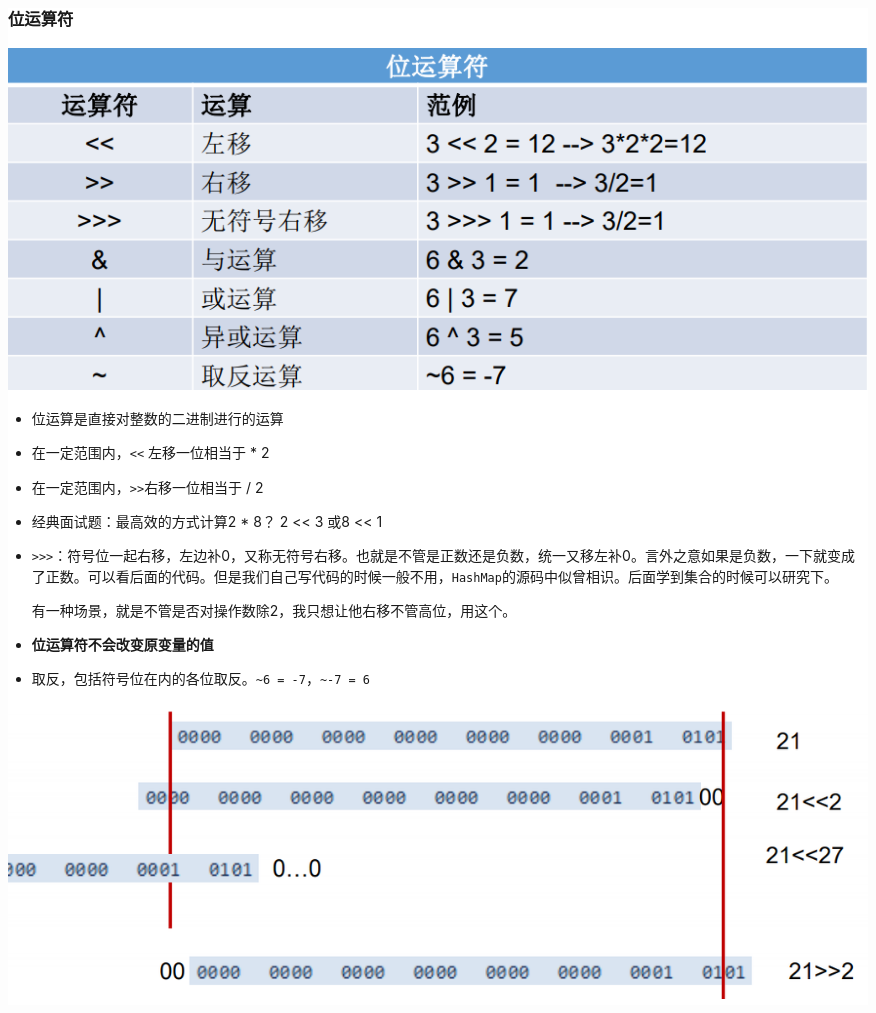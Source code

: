 ```java
```

### 位运算符

![image-20210223215418877](images/image-20210223215418877.png) 

- 位运算是直接对整数的二进制进行的运算

- 在一定范围内，`<<` 左移一位相当于 * 2

- 在一定范围内，`>>`右移一位相当于 / 2

- 经典面试题：最高效的方式计算2 * 8？ 2 << 3 或8 << 1

- `>>>`：符号位一起右移，左边补0，又称无符号右移。也就是不管是正数还是负数，统一又移左补0。言外之意如果是负数，一下就变成了正数。可以看后面的代码。但是我们自己写代码的时候一般不用，`HashMap`的源码中似曾相识。后面学到集合的时候可以研究下。

  有一种场景，就是不管是否对操作数除2，我只想让他右移不管高位，用这个。

- **位运算符不会改变原变量的值**

- 取反，包括符号位在内的各位取反。`~6 = -7`，`~-7 = 6`

![image-20210223215645561](images/image-20210223215645561.png) 
